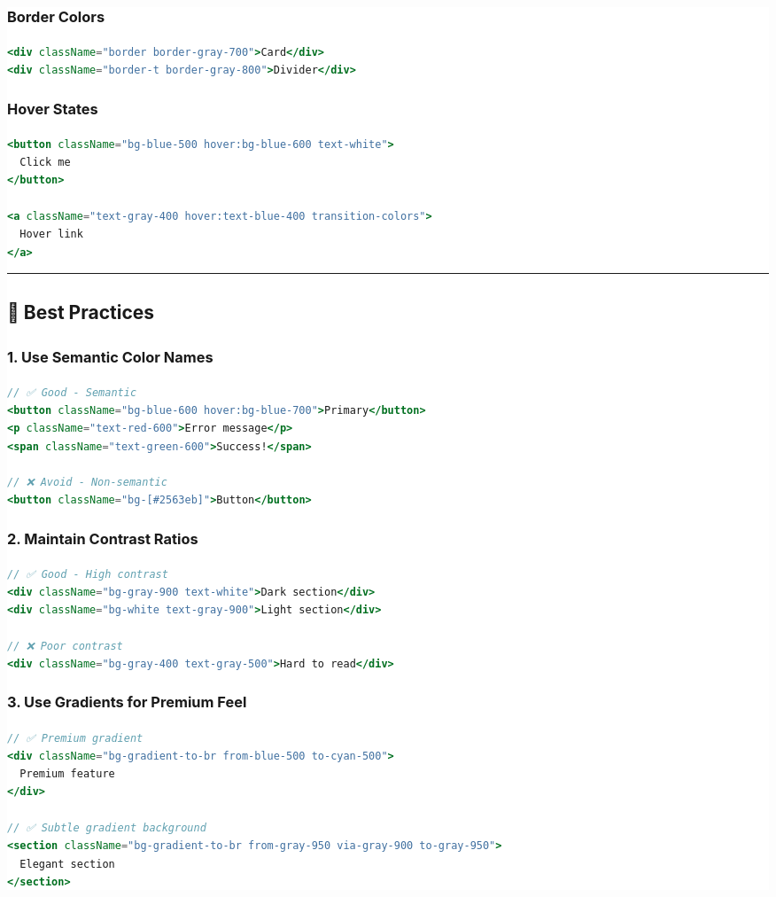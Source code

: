 ### Border Colors
```jsx
<div className="border border-gray-700">Card</div>
<div className="border-t border-gray-800">Divider</div>
```

### Hover States
```jsx
<button className="bg-blue-500 hover:bg-blue-600 text-white">
  Click me
</button>

<a className="text-gray-400 hover:text-blue-400 transition-colors">
  Hover link
</a>
```

---

## 🎯 Best Practices

### 1. **Use Semantic Color Names**
```jsx
// ✅ Good - Semantic
<button className="bg-blue-600 hover:bg-blue-700">Primary</button>
<p className="text-red-600">Error message</p>
<span className="text-green-600">Success!</span>

// ❌ Avoid - Non-semantic
<button className="bg-[#2563eb]">Button</button>
```

### 2. **Maintain Contrast Ratios**
```jsx
// ✅ Good - High contrast
<div className="bg-gray-900 text-white">Dark section</div>
<div className="bg-white text-gray-900">Light section</div>

// ❌ Poor contrast
<div className="bg-gray-400 text-gray-500">Hard to read</div>
```

### 3. **Use Gradients for Premium Feel**
```jsx
// ✅ Premium gradient
<div className="bg-gradient-to-br from-blue-500 to-cyan-500">
  Premium feature
</div>

// ✅ Subtle gradient background
<section className="bg-gradient-to-br from-gray-950 via-gray-900 to-gray-950">
  Elegant section
</section>
```
